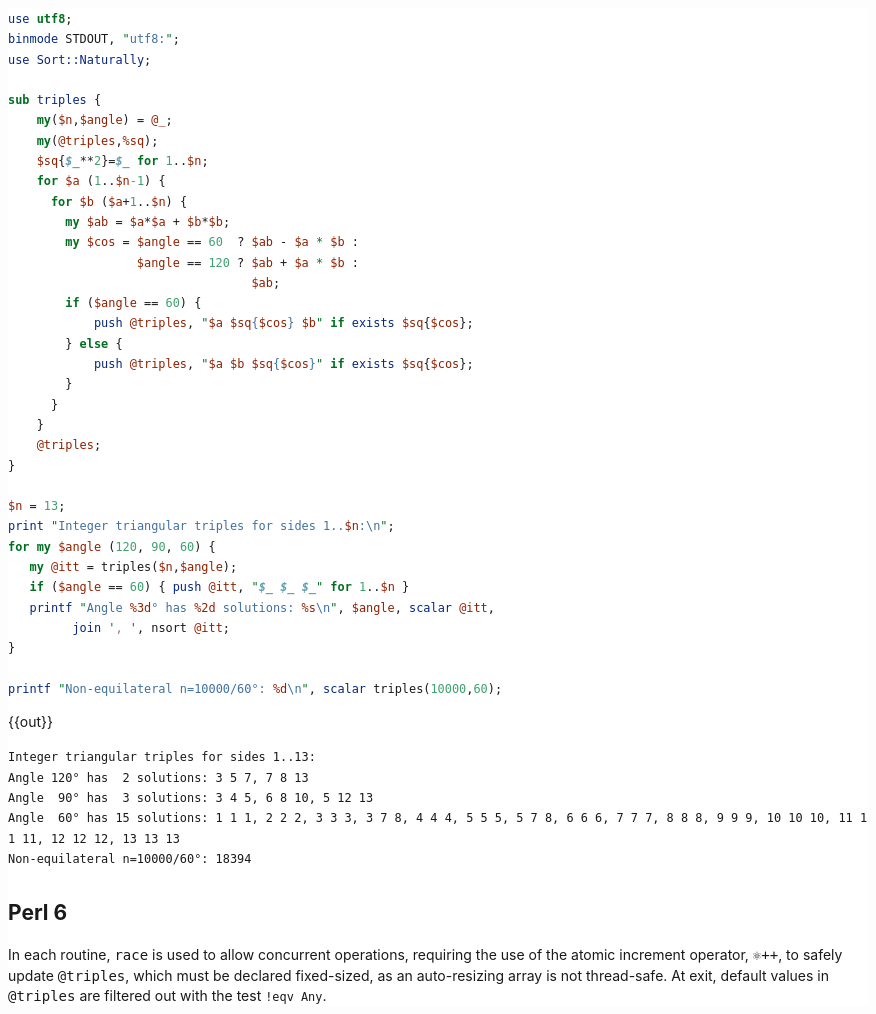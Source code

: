 ```perl
use utf8;
binmode STDOUT, "utf8:";
use Sort::Naturally;

sub triples {
    my($n,$angle) = @_;
    my(@triples,%sq);
    $sq{$_**2}=$_ for 1..$n;
    for $a (1..$n-1) {
      for $b ($a+1..$n) {
        my $ab = $a*$a + $b*$b;
        my $cos = $angle == 60  ? $ab - $a * $b :
                  $angle == 120 ? $ab + $a * $b :
                                  $ab;
        if ($angle == 60) {
            push @triples, "$a $sq{$cos} $b" if exists $sq{$cos};
        } else {
            push @triples, "$a $b $sq{$cos}" if exists $sq{$cos};
        }
      }
    }
    @triples;
}

$n = 13;
print "Integer triangular triples for sides 1..$n:\n";
for my $angle (120, 90, 60) {
   my @itt = triples($n,$angle);
   if ($angle == 60) { push @itt, "$_ $_ $_" for 1..$n }
   printf "Angle %3d° has %2d solutions: %s\n", $angle, scalar @itt,
         join ', ', nsort @itt;
}

printf "Non-equilateral n=10000/60°: %d\n", scalar triples(10000,60);
```

{{out}}

```txt
Integer triangular triples for sides 1..13:
Angle 120° has  2 solutions: 3 5 7, 7 8 13
Angle  90° has  3 solutions: 3 4 5, 6 8 10, 5 12 13
Angle  60° has 15 solutions: 1 1 1, 2 2 2, 3 3 3, 3 7 8, 4 4 4, 5 5 5, 5 7 8, 6 6 6, 7 7 7, 8 8 8, 9 9 9, 10 10 10, 11 11 11, 12 12 12, 13 13 13
Non-equilateral n=10000/60°: 18394
```



## Perl 6

In each routine, <tt>race</tt> is used to allow concurrent operations, requiring the use of the atomic increment operator, <tt>⚛++</tt>, to safely update <tt>@triples</tt>, which must be declared fixed-sized, as an auto-resizing array is not thread-safe. At exit, default values in <tt>@triples</tt> are filtered out with the test <code>!eqv Any</code>.
